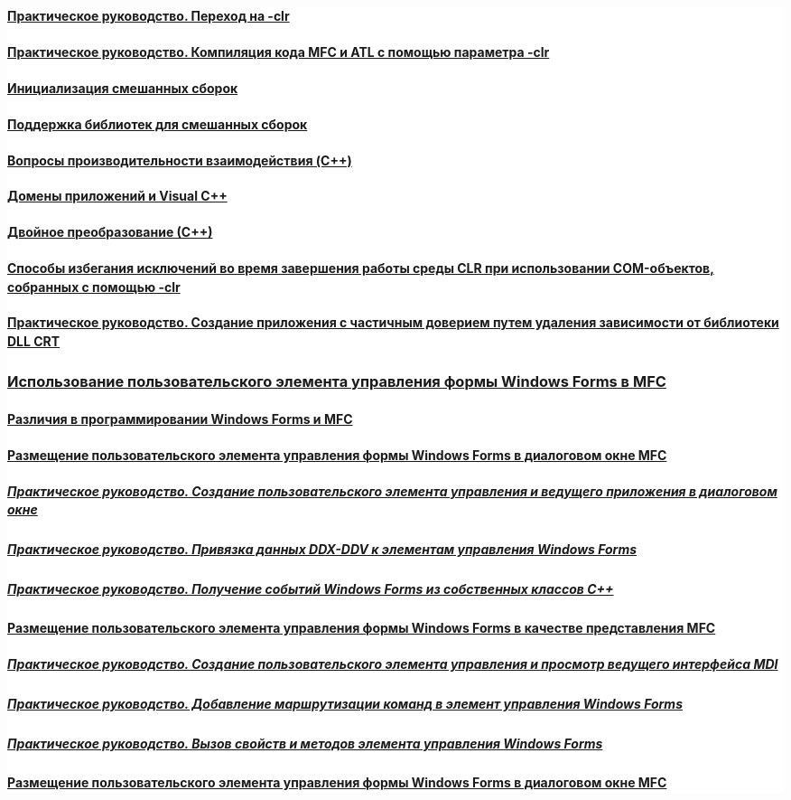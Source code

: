 #### [Практическое руководство. Переход на -clr](how-to-migrate-to-clr.md)
#### [Практическое руководство. Компиляция кода MFC и ATL с помощью параметра -clr](how-to-compile-mfc-and-atl-code-by-using-clr.md)
#### [Инициализация смешанных сборок](initialization-of-mixed-assemblies.md)
#### [Поддержка библиотек для смешанных сборок](library-support-for-mixed-assemblies.md)
#### [Вопросы производительности взаимодействия (C++)](performance-considerations-for-interop-cpp.md)
#### [Домены приложений и Visual C++](application-domains-and-visual-cpp.md)
#### [Двойное преобразование (С++)](double-thunking-cpp.md)
#### [Способы избегания исключений во время завершения работы среды CLR при использовании COM-объектов, собранных с помощью -clr](avoiding-exceptions-on-clr-shutdown-when-consuming-com-objects-built-with-clr.md)
#### [Практическое руководство. Создание приложения с частичным доверием путем удаления зависимости от библиотеки DLL CRT](create-a-partially-trusted-application.md)
### [Использование пользовательского элемента управления формы Windows Forms в MFC](using-a-windows-form-user-control-in-mfc.md)
#### [Различия в программировании Windows Forms и MFC](windows-forms-mfc-programming-differences.md)
#### [Размещение пользовательского элемента управления формы Windows Forms в диалоговом окне MFC](hosting-a-windows-form-user-control-in-an-mfc-dialog-box.md)
##### [Практическое руководство. Создание пользовательского элемента управления и ведущего приложения в диалоговом окне](how-to-create-the-user-control-and-host-in-a-dialog-box.md)
##### [Практическое руководство. Привязка данных DDX-DDV к элементам управления Windows Forms](how-to-do-ddx-ddv-data-binding-with-windows-forms.md)
##### [Практическое руководство. Получение событий Windows Forms из собственных классов C++](how-to-sink-windows-forms-events-from-native-cpp-classes.md)
#### [Размещение пользовательского элемента управления формы Windows Forms в качестве представления MFC](hosting-a-windows-forms-user-control-as-an-mfc-view.md)
##### [Практическое руководство. Создание пользовательского элемента управления и просмотр ведущего интерфейса MDI](how-to-create-the-user-control-and-host-mdi-view.md)
##### [Практическое руководство. Добавление маршрутизации команд в элемент управления Windows Forms](how-to-add-command-routing-to-the-windows-forms-control.md)
##### [Практическое руководство. Вызов свойств и методов элемента управления Windows Forms](how-to-call-properties-and-methods-of-the-windows-forms-control.md)
#### [Размещение пользовательского элемента управления формы Windows Forms в диалоговом окне MFC](hosting-a-windows-form-user-control-as-an-mfc-dialog-box.md)